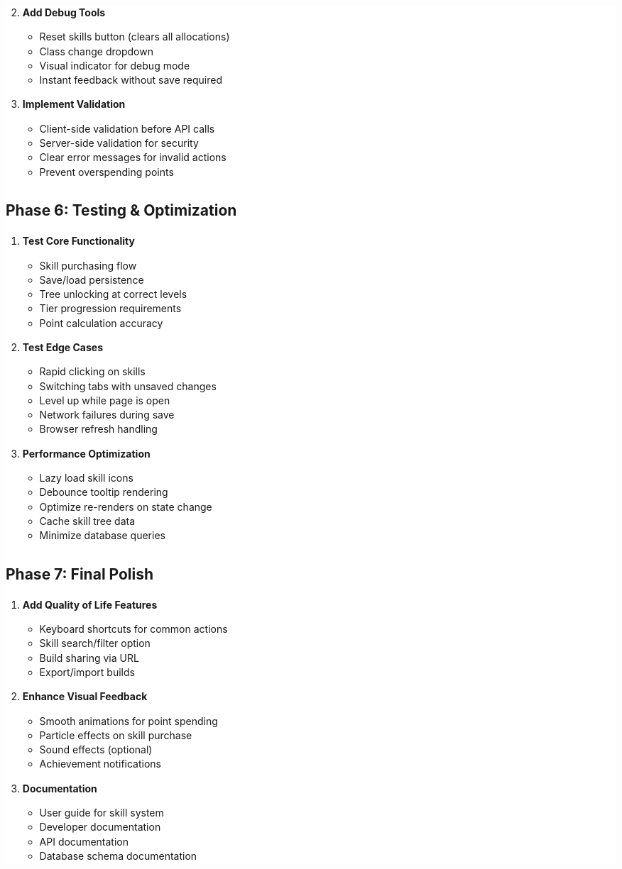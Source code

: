 2. **Add Debug Tools**
   - Reset skills button (clears all allocations)
   - Class change dropdown
   - Visual indicator for debug mode
   - Instant feedback without save required

3. **Implement Validation**
   - Client-side validation before API calls
   - Server-side validation for security
   - Clear error messages for invalid actions
   - Prevent overspending points

## Phase 6: Testing & Optimization
1. **Test Core Functionality**
   - Skill purchasing flow
   - Save/load persistence
   - Tree unlocking at correct levels
   - Tier progression requirements
   - Point calculation accuracy

2. **Test Edge Cases**
   - Rapid clicking on skills
   - Switching tabs with unsaved changes
   - Level up while page is open
   - Network failures during save
   - Browser refresh handling

3. **Performance Optimization**
   - Lazy load skill icons
   - Debounce tooltip rendering
   - Optimize re-renders on state change
   - Cache skill tree data
   - Minimize database queries

## Phase 7: Final Polish
1. **Add Quality of Life Features**
   - Keyboard shortcuts for common actions
   - Skill search/filter option
   - Build sharing via URL
   - Export/import builds

2. **Enhance Visual Feedback**
   - Smooth animations for point spending
   - Particle effects on skill purchase
   - Sound effects (optional)
   - Achievement notifications

3. **Documentation**
   - User guide for skill system
   - Developer documentation
   - API documentation
   - Database schema documentation